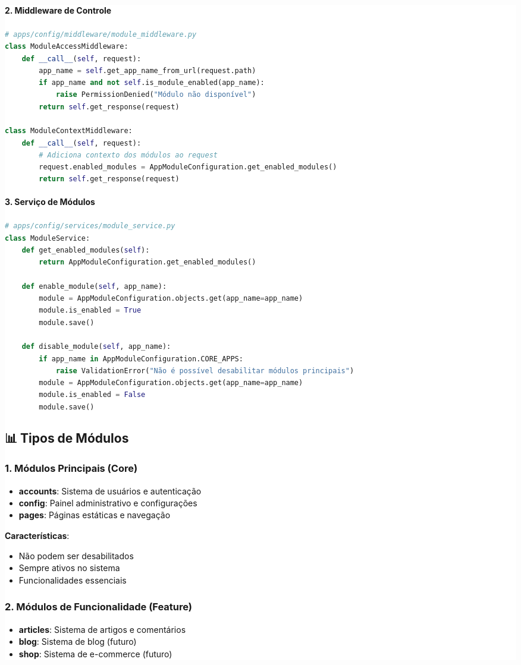 #### 2. Middleware de Controle
```python
# apps/config/middleware/module_middleware.py
class ModuleAccessMiddleware:
    def __call__(self, request):
        app_name = self.get_app_name_from_url(request.path)
        if app_name and not self.is_module_enabled(app_name):
            raise PermissionDenied("Módulo não disponível")
        return self.get_response(request)

class ModuleContextMiddleware:
    def __call__(self, request):
        # Adiciona contexto dos módulos ao request
        request.enabled_modules = AppModuleConfiguration.get_enabled_modules()
        return self.get_response(request)
```

#### 3. Serviço de Módulos
```python
# apps/config/services/module_service.py
class ModuleService:
    def get_enabled_modules(self):
        return AppModuleConfiguration.get_enabled_modules()
    
    def enable_module(self, app_name):
        module = AppModuleConfiguration.objects.get(app_name=app_name)
        module.is_enabled = True
        module.save()
    
    def disable_module(self, app_name):
        if app_name in AppModuleConfiguration.CORE_APPS:
            raise ValidationError("Não é possível desabilitar módulos principais")
        module = AppModuleConfiguration.objects.get(app_name=app_name)
        module.is_enabled = False
        module.save()
```

## 📊 Tipos de Módulos

### 1. Módulos Principais (Core)
- **accounts**: Sistema de usuários e autenticação
- **config**: Painel administrativo e configurações
- **pages**: Páginas estáticas e navegação

**Características**:
- Não podem ser desabilitados
- Sempre ativos no sistema
- Funcionalidades essenciais

### 2. Módulos de Funcionalidade (Feature)
- **articles**: Sistema de artigos e comentários
- **blog**: Sistema de blog (futuro)
- **shop**: Sistema de e-commerce (futuro)

